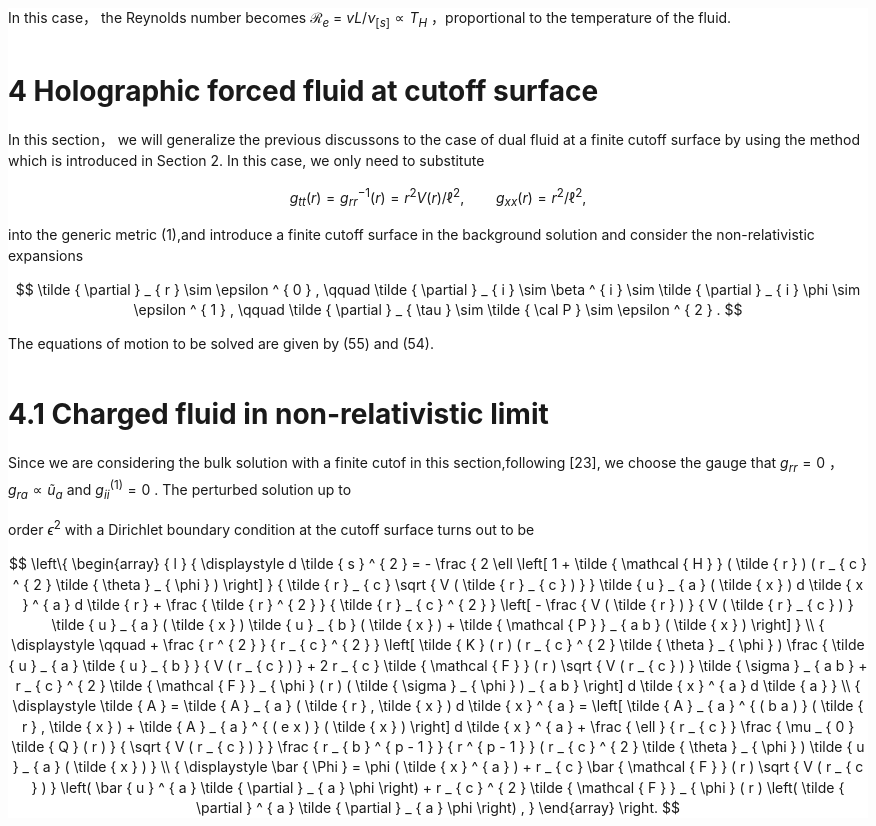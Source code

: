 In this case， the Reynolds number becomes $\mathcal { R } _ { e } ~ = ~ v L / \nu _ { [ s ] } \propto T _ { H }$ ，proportional to the temperature of the fluid.

# 4 Holographic forced fluid at cutoff surface

In this section， we will generalize the previous discussons to the case of dual fluid at a finite cutoff surface by using the method which is introduced in Section 2. In this case, we only need to substitute

$$
g _ { t t } ( r ) = g _ { r r } ^ { - 1 } ( r ) = r ^ { 2 } V ( r ) / \ell ^ { 2 } , \qquad g _ { x x } ( r ) = r ^ { 2 } / \ell ^ { 2 } ,
$$

into the generic metric (1),and introduce a finite cutoff surface in the background solution and consider the non-relativistic expansions

$$
\tilde { \partial } _ { r } \sim \epsilon ^ { 0 } , \qquad \tilde { \partial } _ { i } \sim \beta ^ { i } \sim \tilde { \partial } _ { i } \phi \sim \epsilon ^ { 1 } , \qquad \tilde { \partial } _ { \tau } \sim \tilde { \cal P } \sim \epsilon ^ { 2 } .
$$

The equations of motion to be solved are given by (55) and (54).

# 4.1 Charged fluid in non-relativistic limit

Since we are considering the bulk solution with a finite cutof in this section,following [23], we choose the gauge that $g _ { r r } = 0$ ， $g _ { r a } \propto \tilde { u } _ { a }$ and $g _ { i i } ^ { ( 1 ) } = 0$ . The perturbed solution up to

order $\epsilon ^ { 2 }$ with a Dirichlet boundary condition at the cutoff surface turns out to be

$$
\left\{ \begin{array} { l } { \displaystyle d \tilde { s } ^ { 2 } = - \frac { 2 \ell \left[ 1 + \tilde { \mathcal { H } } ( \tilde { r } ) ( r _ { c } ^ { 2 } \tilde { \theta } _ { \phi } ) \right] } { \tilde { r } _ { c } \sqrt { V ( \tilde { r } _ { c } ) } } \tilde { u } _ { a } ( \tilde { x } ) d \tilde { x } ^ { a } d \tilde { r } + \frac { \tilde { r } ^ { 2 } } { \tilde { r } _ { c } ^ { 2 } } \left[ - \frac { V ( \tilde { r } ) } { V ( \tilde { r } _ { c } ) } \tilde { u } _ { a } ( \tilde { x } ) \tilde { u } _ { b } ( \tilde { x } ) + \tilde { \mathcal { P } } _ { a b } ( \tilde { x } ) \right] } \\ { \displaystyle \qquad + \frac { r ^ { 2 } } { r _ { c } ^ { 2 } } \left[ \tilde { K } ( r ) ( r _ { c } ^ { 2 } \tilde { \theta } _ { \phi } ) \frac { \tilde { u } _ { a } \tilde { u } _ { b } } { V ( r _ { c } ) } + 2 r _ { c } \tilde { \mathcal { F } } ( r ) \sqrt { V ( r _ { c } ) } \tilde { \sigma } _ { a b } + r _ { c } ^ { 2 } \tilde { \mathcal { F } } _ { \phi } ( r ) ( \tilde { \sigma } _ { \phi } ) _ { a b } \right] d \tilde { x } ^ { a } d \tilde { a } } \\ { \displaystyle \tilde { A } = \tilde { A } _ { a } ( \tilde { r } , \tilde { x } ) d \tilde { x } ^ { a } = \left[ \tilde { A } _ { a } ^ { ( b a ) } ( \tilde { r } , \tilde { x } ) + \tilde { A } _ { a } ^ { ( e x ) } ( \tilde { x } ) \right] d \tilde { x } ^ { a } + \frac { \ell } { r _ { c } } \frac { \mu _ { 0 } \tilde { Q } ( r ) } { \sqrt { V ( r _ { c } ) } } \frac { r _ { b } ^ { p - 1 } } { r ^ { p - 1 } } ( r _ { c } ^ { 2 } \tilde { \theta } _ { \phi } ) \tilde { u } _ { a } ( \tilde { x } ) } \\ { \displaystyle \bar { \Phi } = \phi ( \tilde { x } ^ { a } ) + r _ { c } \bar { \mathcal { F } } ( r ) \sqrt { V ( r _ { c } ) } \left( \bar { u } ^ { a } \tilde { \partial } _ { a } \phi \right) + r _ { c } ^ { 2 } \tilde { \mathcal { F } } _ { \phi } ( r ) \left( \tilde { \partial } ^ { a } \tilde { \partial } _ { a } \phi \right) , } \end{array} \right.
$$
